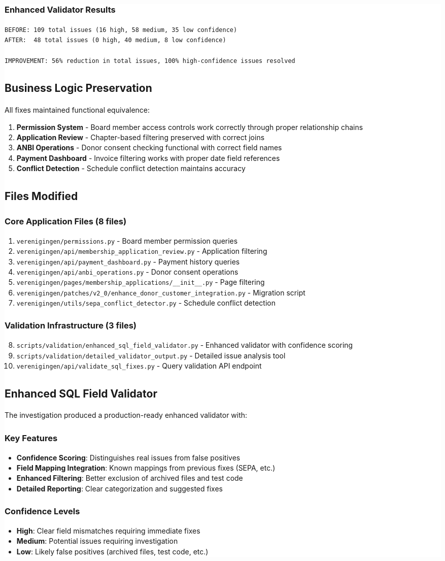 ### Enhanced Validator Results
```
BEFORE: 109 total issues (16 high, 58 medium, 35 low confidence)
AFTER:  48 total issues (0 high, 40 medium, 8 low confidence)

IMPROVEMENT: 56% reduction in total issues, 100% high-confidence issues resolved
```

## Business Logic Preservation

All fixes maintained functional equivalence:

1. **Permission System** - Board member access controls work correctly through proper relationship chains
2. **Application Review** - Chapter-based filtering preserved with correct joins
3. **ANBI Operations** - Donor consent checking functional with correct field names
4. **Payment Dashboard** - Invoice filtering works with proper date field references
5. **Conflict Detection** - Schedule conflict detection maintains accuracy

## Files Modified

### Core Application Files (8 files)
1. `verenigingen/permissions.py` - Board member permission queries
2. `verenigingen/api/membership_application_review.py` - Application filtering
3. `verenigingen/api/payment_dashboard.py` - Payment history queries
4. `verenigingen/api/anbi_operations.py` - Donor consent operations
5. `verenigingen/pages/membership_applications/__init__.py` - Page filtering
6. `verenigingen/patches/v2_0/enhance_donor_customer_integration.py` - Migration script
7. `verenigingen/utils/sepa_conflict_detector.py` - Schedule conflict detection

### Validation Infrastructure (3 files)
8. `scripts/validation/enhanced_sql_field_validator.py` - Enhanced validator with confidence scoring
9. `scripts/validation/detailed_validator_output.py` - Detailed issue analysis tool
10. `verenigingen/api/validate_sql_fixes.py` - Query validation API endpoint

## Enhanced SQL Field Validator

The investigation produced a production-ready enhanced validator with:

### Key Features
- **Confidence Scoring**: Distinguishes real issues from false positives
- **Field Mapping Integration**: Known mappings from previous fixes (SEPA, etc.)
- **Enhanced Filtering**: Better exclusion of archived files and test code
- **Detailed Reporting**: Clear categorization and suggested fixes

### Confidence Levels
- **High**: Clear field mismatches requiring immediate fixes
- **Medium**: Potential issues requiring investigation
- **Low**: Likely false positives (archived files, test code, etc.)
